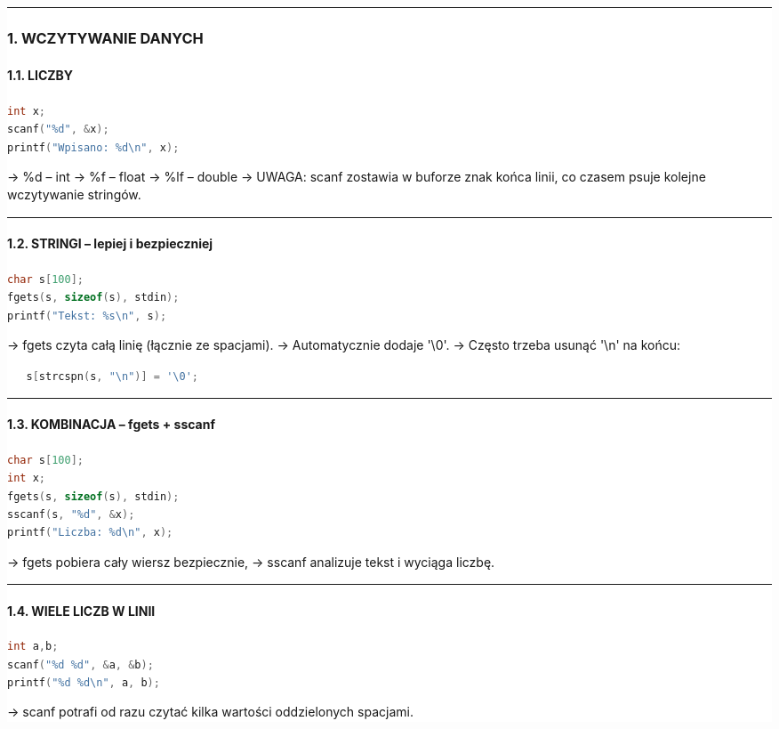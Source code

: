 --------------------------------------------------
### 1. WCZYTYWANIE DANYCH

#### 1.1. LICZBY
```c
int x;
scanf("%d", &x);
printf("Wpisano: %d\n", x);
```

-> %d – int
-> %f – float
-> %lf – double
-> UWAGA: scanf zostawia w buforze znak końca linii, co czasem psuje kolejne wczytywanie stringów.

--------------------------------------------------

#### 1.2. STRINGI – lepiej i bezpieczniej
```c
char s[100];
fgets(s, sizeof(s), stdin);
printf("Tekst: %s\n", s);
```

-> fgets czyta całą linię (łącznie ze spacjami).
-> Automatycznie dodaje '\0'.
-> Często trzeba usunąć '\n' na końcu:
```c
   s[strcspn(s, "\n")] = '\0';
```
--------------------------------------------------

#### 1.3. KOMBINACJA – fgets + sscanf
```c
char s[100];
int x;
fgets(s, sizeof(s), stdin);
sscanf(s, "%d", &x);
printf("Liczba: %d\n", x);
```

-> fgets pobiera cały wiersz bezpiecznie,
-> sscanf analizuje tekst i wyciąga liczbę.

--------------------------------------------------

#### 1.4. WIELE LICZB W LINII
```c
int a,b;
scanf("%d %d", &a, &b);
printf("%d %d\n", a, b);
```

-> scanf potrafi od razu czytać kilka wartości oddzielonych spacjami.
